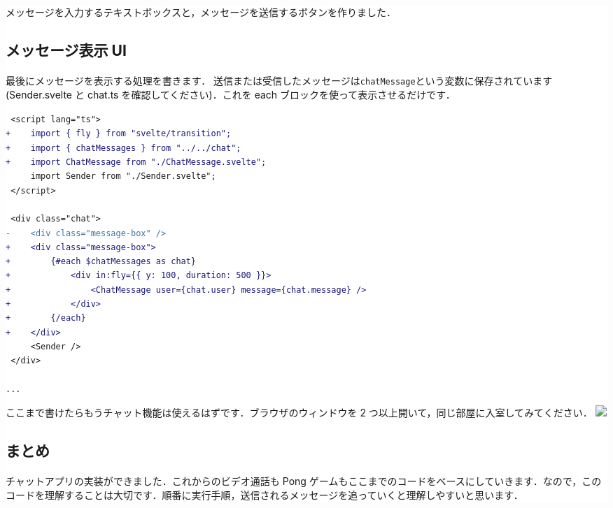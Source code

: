 メッセージを入力するテキストボックスと，メッセージを送信するボタンを作りました．

## メッセージ表示 UI

最後にメッセージを表示する処理を書きます．
送信または受信したメッセージは`chatMessage`という変数に保存されています(Sender.svelte と chat.ts を確認してください)．これを each ブロックを使って表示させるだけです．

```diff typescript:web/src/lib/Chat/Main.svelte
 <script lang="ts">
+    import { fly } from "svelte/transition";
+    import { chatMessages } from "../../chat";
+    import ChatMessage from "./ChatMessage.svelte";
     import Sender from "./Sender.svelte";
 </script>

 <div class="chat">
-    <div class="message-box" />
+    <div class="message-box">
+        {#each $chatMessages as chat}
+            <div in:fly={{ y: 100, duration: 500 }}>
+                <ChatMessage user={chat.user} message={chat.message} />
+            </div>
+        {/each}
+    </div>
     <Sender />
 </div>

...
```

ここまで書けたらもうチャット機能は使えるはずです．ブラウザのウィンドウを 2 つ以上開いて，同じ部屋に入室してみてください．
![](https://storage.googleapis.com/zenn-user-upload/615a0b64f0c8-20231023.png)

## まとめ

チャットアプリの実装ができました．これからのビデオ通話も Pong ゲームもここまでのコードをベースにしていきます．なので，このコードを理解することは大切です．順番に実行手順，送信されるメッセージを追っていくと理解しやすいと思います．
